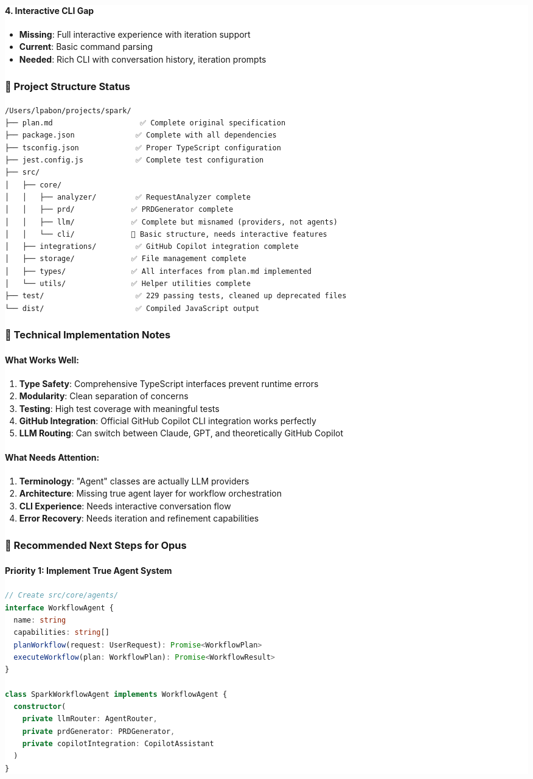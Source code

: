 #### 4. Interactive CLI Gap
- **Missing**: Full interactive experience with iteration support
- **Current**: Basic command parsing
- **Needed**: Rich CLI with conversation history, iteration prompts

### 📁 Project Structure Status

```
/Users/lpabon/projects/spark/
├── plan.md                    ✅ Complete original specification
├── package.json              ✅ Complete with all dependencies
├── tsconfig.json             ✅ Proper TypeScript configuration
├── jest.config.js            ✅ Complete test configuration
├── src/
│   ├── core/
│   │   ├── analyzer/         ✅ RequestAnalyzer complete
│   │   ├── prd/             ✅ PRDGenerator complete
│   │   ├── llm/             ✅ Complete but misnamed (providers, not agents)
│   │   └── cli/             🔶 Basic structure, needs interactive features
│   ├── integrations/         ✅ GitHub Copilot integration complete
│   ├── storage/             ✅ File management complete
│   ├── types/               ✅ All interfaces from plan.md implemented
│   └── utils/               ✅ Helper utilities complete
├── test/                     ✅ 229 passing tests, cleaned up deprecated files
└── dist/                     ✅ Compiled JavaScript output
```

### 🔧 Technical Implementation Notes

#### What Works Well:
1. **Type Safety**: Comprehensive TypeScript interfaces prevent runtime errors
2. **Modularity**: Clean separation of concerns
3. **Testing**: High test coverage with meaningful tests
4. **GitHub Integration**: Official GitHub Copilot CLI integration works perfectly
5. **LLM Routing**: Can switch between Claude, GPT, and theoretically GitHub Copilot

#### What Needs Attention:
1. **Terminology**: "Agent" classes are actually LLM providers
2. **Architecture**: Missing true agent layer for workflow orchestration
3. **CLI Experience**: Needs interactive conversation flow
4. **Error Recovery**: Needs iteration and refinement capabilities

### 🎯 Recommended Next Steps for Opus

#### Priority 1: Implement True Agent System
```typescript
// Create src/core/agents/
interface WorkflowAgent {
  name: string
  capabilities: string[]
  planWorkflow(request: UserRequest): Promise<WorkflowPlan>
  executeWorkflow(plan: WorkflowPlan): Promise<WorkflowResult>
}

class SparkWorkflowAgent implements WorkflowAgent {
  constructor(
    private llmRouter: AgentRouter,
    private prdGenerator: PRDGenerator,
    private copilotIntegration: CopilotAssistant
  )
}
```
